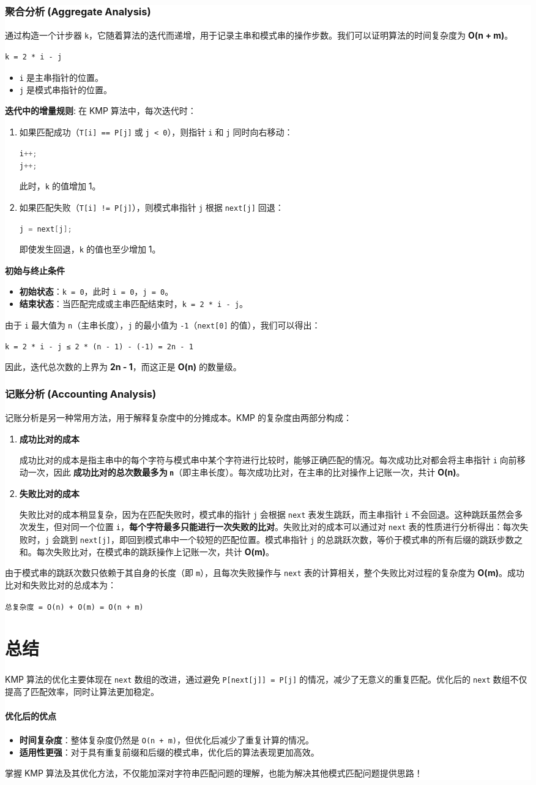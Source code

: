 ### 聚合分析 (Aggregate Analysis)

通过构造一个计步器 `k`，它随着算法的迭代而递增，用于记录主串和模式串的操作步数。我们可以证明算法的时间复杂度为 **O(n + m)**。

```text
k = 2 * i - j
```

- `i` 是主串指针的位置。
- `j` 是模式串指针的位置。

**迭代中的增量规则**: 在 KMP 算法中，每次迭代时：

1. 如果匹配成功（`T[i] == P[j]` 或 `j < 0`），则指针 `i` 和 `j` 同时向右移动：
   ```cpp
   i++;
   j++;
   ```
   此时，`k` 的值增加 1。

2. 如果匹配失败（`T[i] != P[j]`），则模式串指针 `j` 根据 `next[j]` 回退：
   ```cpp
   j = next[j];
   ```
   即使发生回退，`k` 的值也至少增加 1。

**初始与终止条件**

- **初始状态**：`k = 0`，此时 `i = 0`，`j = 0`。
- **结束状态**：当匹配完成或主串匹配结束时，`k = 2 * i - j`。

由于 `i` 最大值为 `n`（主串长度），`j` 的最小值为 `-1`（`next[0]` 的值），我们可以得出：

```text
k = 2 * i - j ≤ 2 * (n - 1) - (-1) = 2n - 1
```

因此，迭代总次数的上界为 **2n - 1**，而这正是 **O(n)** 的数量级。

### 记账分析 (Accounting Analysis)

记账分析是另一种常用方法，用于解释复杂度中的分摊成本。KMP 的复杂度由两部分构成：

1. **成功比对的成本**

    成功比对的成本是指主串中的每个字符与模式串中某个字符进行比较时，能够正确匹配的情况。每次成功比对都会将主串指针 `i` 向前移动一次，因此 **成功比对的总次数最多为 `n`**（即主串长度）。每次成功比对，在主串的比对操作上记账一次，共计 **O(n)**。

2. **失败比对的成本**

    失败比对的成本稍显复杂，因为在匹配失败时，模式串的指针 `j` 会根据 `next` 表发生跳跃，而主串指针 `i` 不会回退。这种跳跃虽然会多次发生，但对同一个位置 `i`，**每个字符最多只能进行一次失败的比对**。失败比对的成本可以通过对 `next` 表的性质进行分析得出：每次失败时，`j` 会跳到 `next[j]`，即回到模式串中一个较短的匹配位置。模式串指针 `j` 的总跳跃次数，等价于模式串的所有后缀的跳跃步数之和。每次失败比对，在模式串的跳跃操作上记账一次，共计 **O(m)**。

由于模式串的跳跃次数只依赖于其自身的长度（即 `m`），且每次失败操作与 `next` 表的计算相关，整个失败比对过程的复杂度为 **O(m)**。成功比对和失败比对的总成本为：

```text
总复杂度 = O(n) + O(m) = O(n + m)
```

# 总结

KMP 算法的优化主要体现在 `next` 数组的改进，通过避免 `P[next[j]] = P[j]` 的情况，减少了无意义的重复匹配。优化后的 `next` 数组不仅提高了匹配效率，同时让算法更加稳定。

#### 优化后的优点

- **时间复杂度**：整体复杂度仍然是 `O(n + m)`，但优化后减少了重复计算的情况。
- **适用性更强**：对于具有重复前缀和后缀的模式串，优化后的算法表现更加高效。

掌握 KMP 算法及其优化方法，不仅能加深对字符串匹配问题的理解，也能为解决其他模式匹配问题提供思路！

